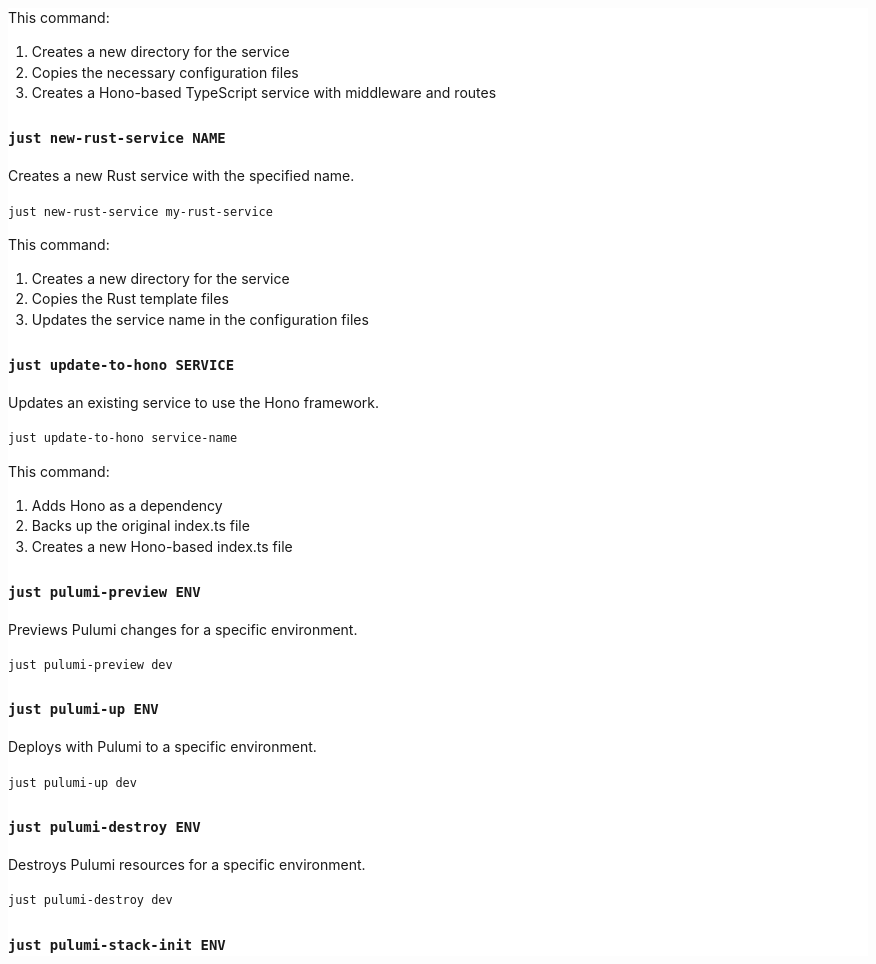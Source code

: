 This command:

1. Creates a new directory for the service
2. Copies the necessary configuration files
3. Creates a Hono-based TypeScript service with middleware and routes

### `just new-rust-service NAME`

Creates a new Rust service with the specified name.

```bash
just new-rust-service my-rust-service
```

This command:

1. Creates a new directory for the service
2. Copies the Rust template files
3. Updates the service name in the configuration files

### `just update-to-hono SERVICE`

Updates an existing service to use the Hono framework.

```bash
just update-to-hono service-name
```

This command:

1. Adds Hono as a dependency
2. Backs up the original index.ts file
3. Creates a new Hono-based index.ts file

### `just pulumi-preview ENV`

Previews Pulumi changes for a specific environment.

```bash
just pulumi-preview dev
```

### `just pulumi-up ENV`

Deploys with Pulumi to a specific environment.

```bash
just pulumi-up dev
```

### `just pulumi-destroy ENV`

Destroys Pulumi resources for a specific environment.

```bash
just pulumi-destroy dev
```

### `just pulumi-stack-init ENV`
